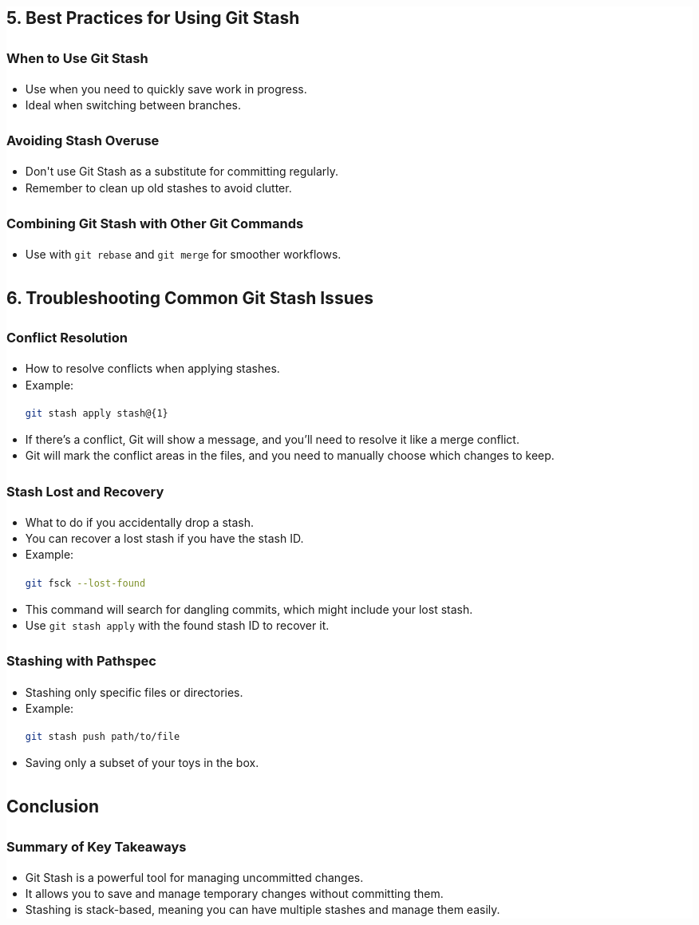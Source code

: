 ## 5. Best Practices for Using Git Stash

### When to Use Git Stash
- Use when you need to quickly save work in progress.
- Ideal when switching between branches.

### Avoiding Stash Overuse
- Don't use Git Stash as a substitute for committing regularly.
- Remember to clean up old stashes to avoid clutter.

### Combining Git Stash with Other Git Commands
- Use with `git rebase` and `git merge` for smoother workflows.

## 6. Troubleshooting Common Git Stash Issues

### Conflict Resolution
- How to resolve conflicts when applying stashes.
- Example:
  ```bash
  git stash apply stash@{1}
  ```
- If there’s a conflict, Git will show a message, and you’ll need to resolve it like a merge conflict.
- Git will mark the conflict areas in the files, and you need to manually choose which changes to keep.

### Stash Lost and Recovery
- What to do if you accidentally drop a stash.
- You can recover a lost stash if you have the stash ID.
- Example:
  ```bash
  git fsck --lost-found
  ```
- This command will search for dangling commits, which might include your lost stash.
- Use `git stash apply` with the found stash ID to recover it.

### Stashing with Pathspec
- Stashing only specific files or directories.
- Example:
  ```bash
  git stash push path/to/file
  ```
- Saving only a subset of your toys in the box.

## Conclusion

### Summary of Key Takeaways
- Git Stash is a powerful tool for managing uncommitted changes.
- It allows you to save and manage temporary changes without committing them.
- Stashing is stack-based, meaning you can have multiple stashes and manage them easily.
